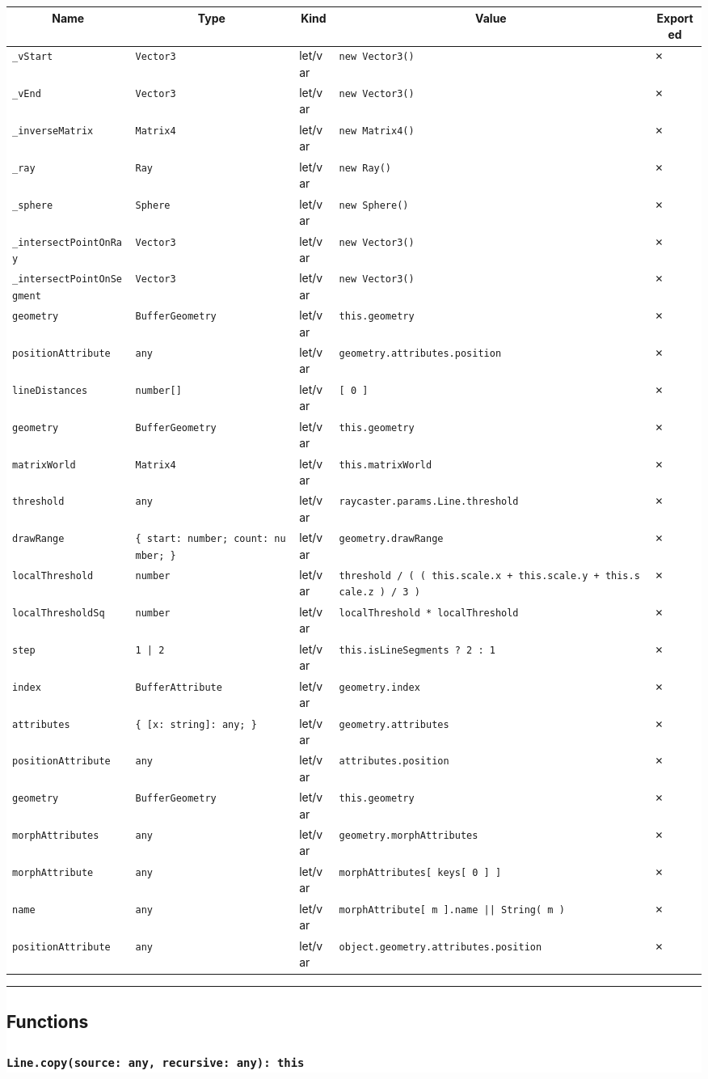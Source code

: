 | Name | Type | Kind | Value | Exported |
|------|------|------|-------|----------|
| `_vStart` | `Vector3` | let/var | `new Vector3()` | ✗ |
| `_vEnd` | `Vector3` | let/var | `new Vector3()` | ✗ |
| `_inverseMatrix` | `Matrix4` | let/var | `new Matrix4()` | ✗ |
| `_ray` | `Ray` | let/var | `new Ray()` | ✗ |
| `_sphere` | `Sphere` | let/var | `new Sphere()` | ✗ |
| `_intersectPointOnRay` | `Vector3` | let/var | `new Vector3()` | ✗ |
| `_intersectPointOnSegment` | `Vector3` | let/var | `new Vector3()` | ✗ |
| `geometry` | `BufferGeometry` | let/var | `this.geometry` | ✗ |
| `positionAttribute` | `any` | let/var | `geometry.attributes.position` | ✗ |
| `lineDistances` | `number[]` | let/var | `[ 0 ]` | ✗ |
| `geometry` | `BufferGeometry` | let/var | `this.geometry` | ✗ |
| `matrixWorld` | `Matrix4` | let/var | `this.matrixWorld` | ✗ |
| `threshold` | `any` | let/var | `raycaster.params.Line.threshold` | ✗ |
| `drawRange` | `{ start: number; count: number; }` | let/var | `geometry.drawRange` | ✗ |
| `localThreshold` | `number` | let/var | `threshold / ( ( this.scale.x + this.scale.y + this.scale.z ) / 3 )` | ✗ |
| `localThresholdSq` | `number` | let/var | `localThreshold * localThreshold` | ✗ |
| `step` | `1 \| 2` | let/var | `this.isLineSegments ? 2 : 1` | ✗ |
| `index` | `BufferAttribute` | let/var | `geometry.index` | ✗ |
| `attributes` | `{ [x: string]: any; }` | let/var | `geometry.attributes` | ✗ |
| `positionAttribute` | `any` | let/var | `attributes.position` | ✗ |
| `geometry` | `BufferGeometry` | let/var | `this.geometry` | ✗ |
| `morphAttributes` | `any` | let/var | `geometry.morphAttributes` | ✗ |
| `morphAttribute` | `any` | let/var | `morphAttributes[ keys[ 0 ] ]` | ✗ |
| `name` | `any` | let/var | `morphAttribute[ m ].name \|\| String( m )` | ✗ |
| `positionAttribute` | `any` | let/var | `object.geometry.attributes.position` | ✗ |


---

## Functions

### `Line.copy(source: any, recursive: any): this`
